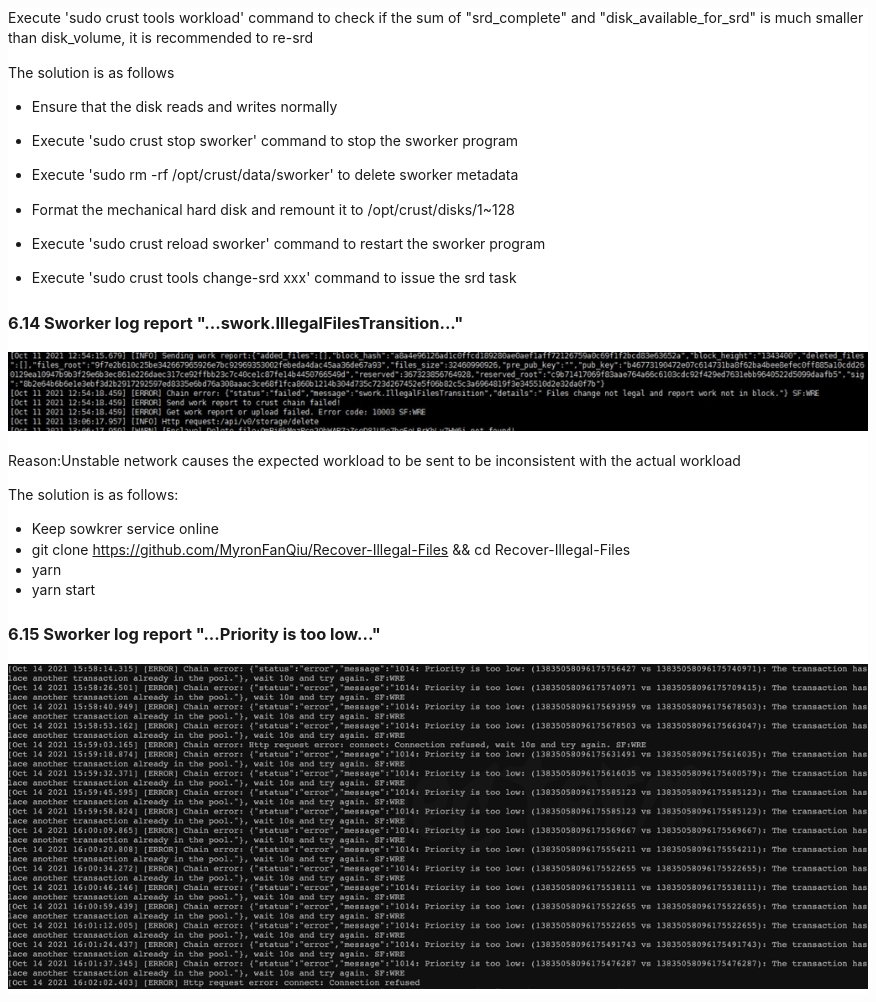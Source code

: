 Execute 'sudo crust tools workload' command to check if the sum of "srd_complete" and "disk_available_for_srd" is much smaller than disk_volume, it is recommended to re-srd

The solution is as follows

- Ensure that the disk reads and writes normally

- Execute 'sudo crust stop sworker' command to stop the sworker program

- Execute 'sudo rm -rf /opt/crust/data/sworker' to delete sworker metadata

- Format the mechanical hard disk and remount it to /opt/crust/disks/1~128

- Execute 'sudo crust reload sworker' command to restart the sworker program

- Execute 'sudo crust tools change-srd xxx' command to issue the srd task

### 6.14 Sworker log report "...swork.IllegalFilesTransition..."

![Picture](assets/qa/sworker/device/illegalfiles.png)

Reason:Unstable network causes the expected workload to be sent to be inconsistent with the actual workload

The solution is as follows:
- Keep sowkrer service online
- git clone https://github.com/MyronFanQiu/Recover-Illegal-Files && cd Recover-Illegal-Files
- yarn
- yarn start

### 6.15 Sworker log report "...Priority is too low..."

![Picture](assets/qa/sworker/device/priority.png)

